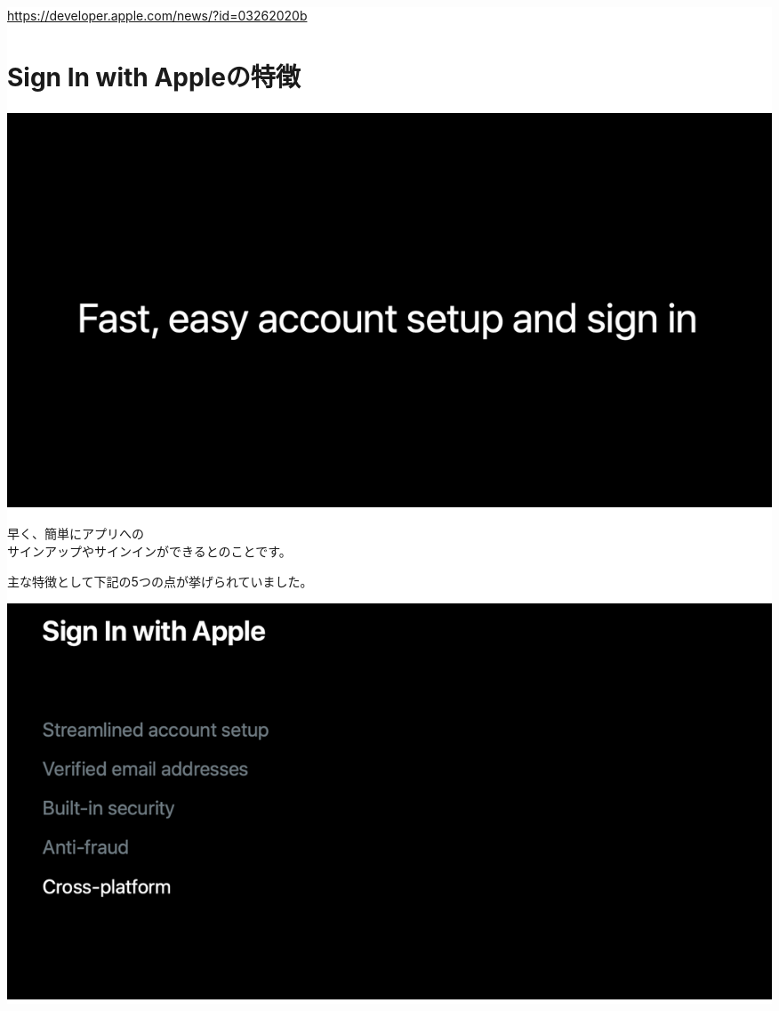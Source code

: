 https://developer.apple.com/news/?id=03262020b  
  
# Sign In with Appleの特徴  
  
![スクリーンショット 2019-06-07 5.48.55.png](/image/5a746993-b8ae-9a35-aff7-b3d380d578a0.png)  
  
  
早く、簡単にアプリへの  
サインアップやサインインができるとのことです。  
  
主な特徴として下記の5つの点が挙げられていました。  
  
![スクリーンショット 2019-06-07 5.47.37.png](/image/43d6e011-6149-29e4-6f4e-9d7d824225ab.png)  
  